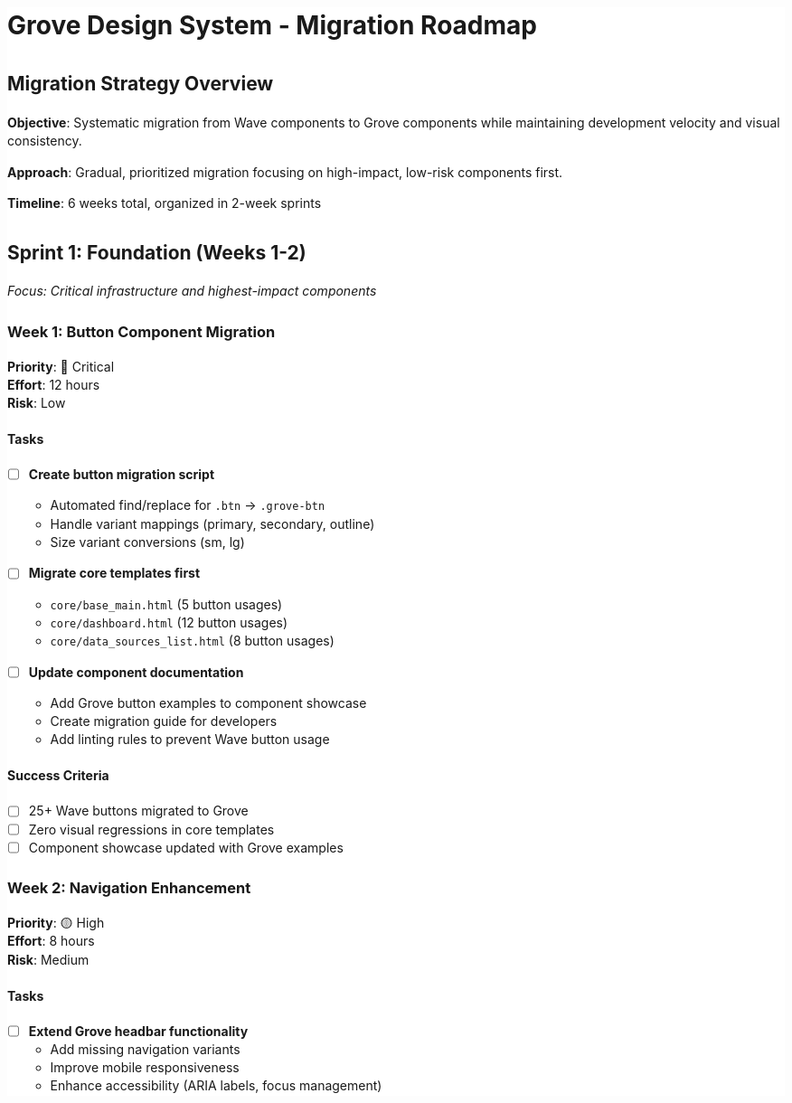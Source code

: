 # Grove Design System - Migration Roadmap

## Migration Strategy Overview

**Objective**: Systematic migration from Wave components to Grove components while maintaining development velocity and visual consistency.

**Approach**: Gradual, prioritized migration focusing on high-impact, low-risk components first.

**Timeline**: 6 weeks total, organized in 2-week sprints

## Sprint 1: Foundation (Weeks 1-2)
*Focus: Critical infrastructure and highest-impact components*

### Week 1: Button Component Migration
**Priority**: 🚨 Critical  
**Effort**: 12 hours  
**Risk**: Low  

#### Tasks
- [ ] **Create button migration script**
  - Automated find/replace for `.btn` → `.grove-btn`
  - Handle variant mappings (primary, secondary, outline)
  - Size variant conversions (sm, lg)

- [ ] **Migrate core templates first**
  - `core/base_main.html` (5 button usages)
  - `core/dashboard.html` (12 button usages)  
  - `core/data_sources_list.html` (8 button usages)

- [ ] **Update component documentation**
  - Add Grove button examples to component showcase
  - Create migration guide for developers
  - Add linting rules to prevent Wave button usage

#### Success Criteria
- [ ] 25+ Wave buttons migrated to Grove
- [ ] Zero visual regressions in core templates
- [ ] Component showcase updated with Grove examples

### Week 2: Navigation Enhancement
**Priority**: 🟡 High  
**Effort**: 8 hours  
**Risk**: Medium  

#### Tasks
- [ ] **Extend Grove headbar functionality**
  - Add missing navigation variants
  - Improve mobile responsiveness
  - Enhance accessibility (ARIA labels, focus management)
